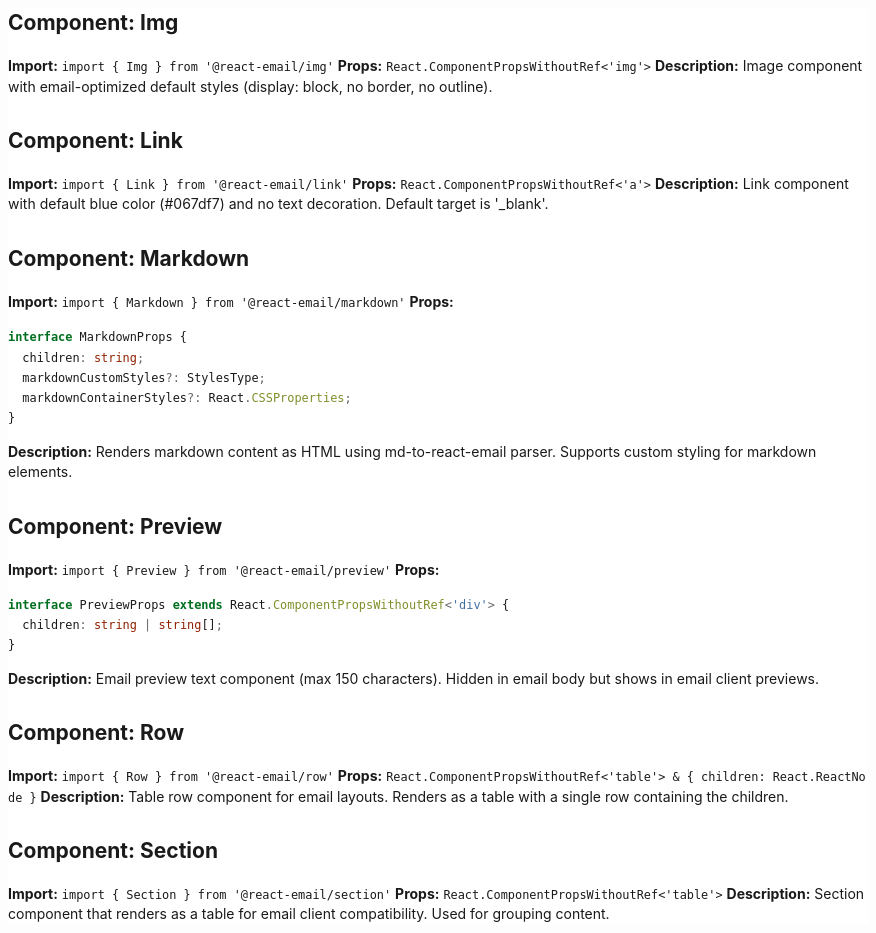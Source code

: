 ## Component: Img
**Import:** `import { Img } from '@react-email/img'`
**Props:** `React.ComponentPropsWithoutRef<'img'>`
**Description:** Image component with email-optimized default styles (display: block, no border, no outline).

## Component: Link
**Import:** `import { Link } from '@react-email/link'`
**Props:** `React.ComponentPropsWithoutRef<'a'>`
**Description:** Link component with default blue color (#067df7) and no text decoration. Default target is '_blank'.

## Component: Markdown
**Import:** `import { Markdown } from '@react-email/markdown'`
**Props:**
```typescript
interface MarkdownProps {
  children: string;
  markdownCustomStyles?: StylesType;
  markdownContainerStyles?: React.CSSProperties;
}
```
**Description:** Renders markdown content as HTML using md-to-react-email parser. Supports custom styling for markdown elements.

## Component: Preview
**Import:** `import { Preview } from '@react-email/preview'`
**Props:**
```typescript
interface PreviewProps extends React.ComponentPropsWithoutRef<'div'> {
  children: string | string[];
}
```
**Description:** Email preview text component (max 150 characters). Hidden in email body but shows in email client previews.

## Component: Row
**Import:** `import { Row } from '@react-email/row'`
**Props:** `React.ComponentPropsWithoutRef<'table'> & { children: React.ReactNode }`
**Description:** Table row component for email layouts. Renders as a table with a single row containing the children.

## Component: Section
**Import:** `import { Section } from '@react-email/section'`
**Props:** `React.ComponentPropsWithoutRef<'table'>`
**Description:** Section component that renders as a table for email client compatibility. Used for grouping content.
